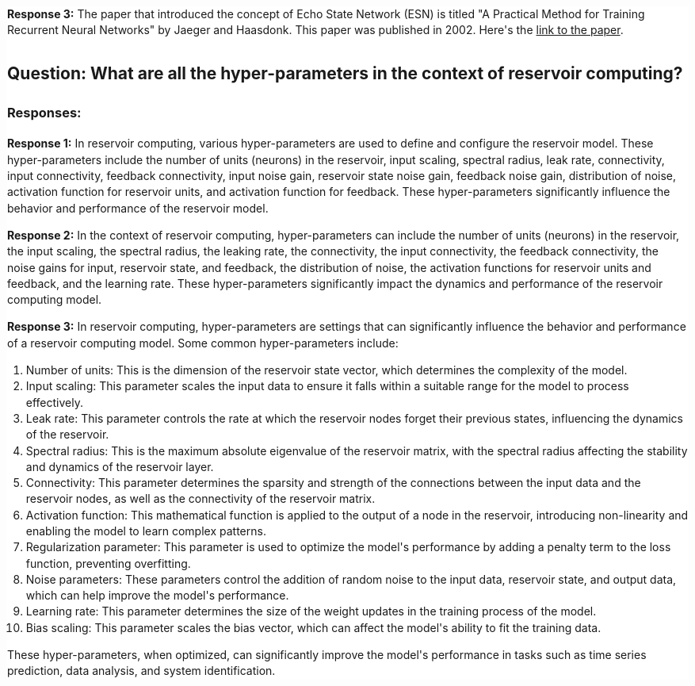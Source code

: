 **Response 3:**
 The paper that introduced the concept of Echo State Network (ESN) is titled "A Practical Method for Training Recurrent Neural Networks" by Jaeger and Haasdonk. This paper was published in 2002. Here's the [link to the paper](http://www.sciencedirect.com/science/article/pii/S0893608002000726).

## Question: What are all the hyper-parameters in the context of reservoir computing?
### Responses:
**Response 1:**
 In reservoir computing, various hyper-parameters are used to define and configure the reservoir model. These hyper-parameters include the number of units (neurons) in the reservoir, input scaling, spectral radius, leak rate, connectivity, input connectivity, feedback connectivity, input noise gain, reservoir state noise gain, feedback noise gain, distribution of noise, activation function for reservoir units, and activation function for feedback. These hyper-parameters significantly influence the behavior and performance of the reservoir model.

**Response 2:**
 In the context of reservoir computing, hyper-parameters can include the number of units (neurons) in the reservoir, the input scaling, the spectral radius, the leaking rate, the connectivity, the input connectivity, the feedback connectivity, the noise gains for input, reservoir state, and feedback, the distribution of noise, the activation functions for reservoir units and feedback, and the learning rate. These hyper-parameters significantly impact the dynamics and performance of the reservoir computing model.

**Response 3:**
 In reservoir computing, hyper-parameters are settings that can significantly influence the behavior and performance of a reservoir computing model. Some common hyper-parameters include:

1. Number of units: This is the dimension of the reservoir state vector, which determines the complexity of the model.
2. Input scaling: This parameter scales the input data to ensure it falls within a suitable range for the model to process effectively.
3. Leak rate: This parameter controls the rate at which the reservoir nodes forget their previous states, influencing the dynamics of the reservoir.
4. Spectral radius: This is the maximum absolute eigenvalue of the reservoir matrix, with the spectral radius affecting the stability and dynamics of the reservoir layer.
5. Connectivity: This parameter determines the sparsity and strength of the connections between the input data and the reservoir nodes, as well as the connectivity of the reservoir matrix.
6. Activation function: This mathematical function is applied to the output of a node in the reservoir, introducing non-linearity and enabling the model to learn complex patterns.
7. Regularization parameter: This parameter is used to optimize the model's performance by adding a penalty term to the loss function, preventing overfitting.
8. Noise parameters: These parameters control the addition of random noise to the input data, reservoir state, and output data, which can help improve the model's performance.
9. Learning rate: This parameter determines the size of the weight updates in the training process of the model.
10. Bias scaling: This parameter scales the bias vector, which can affect the model's ability to fit the training data.

These hyper-parameters, when optimized, can significantly improve the model's performance in tasks such as time series prediction, data analysis, and system identification.
